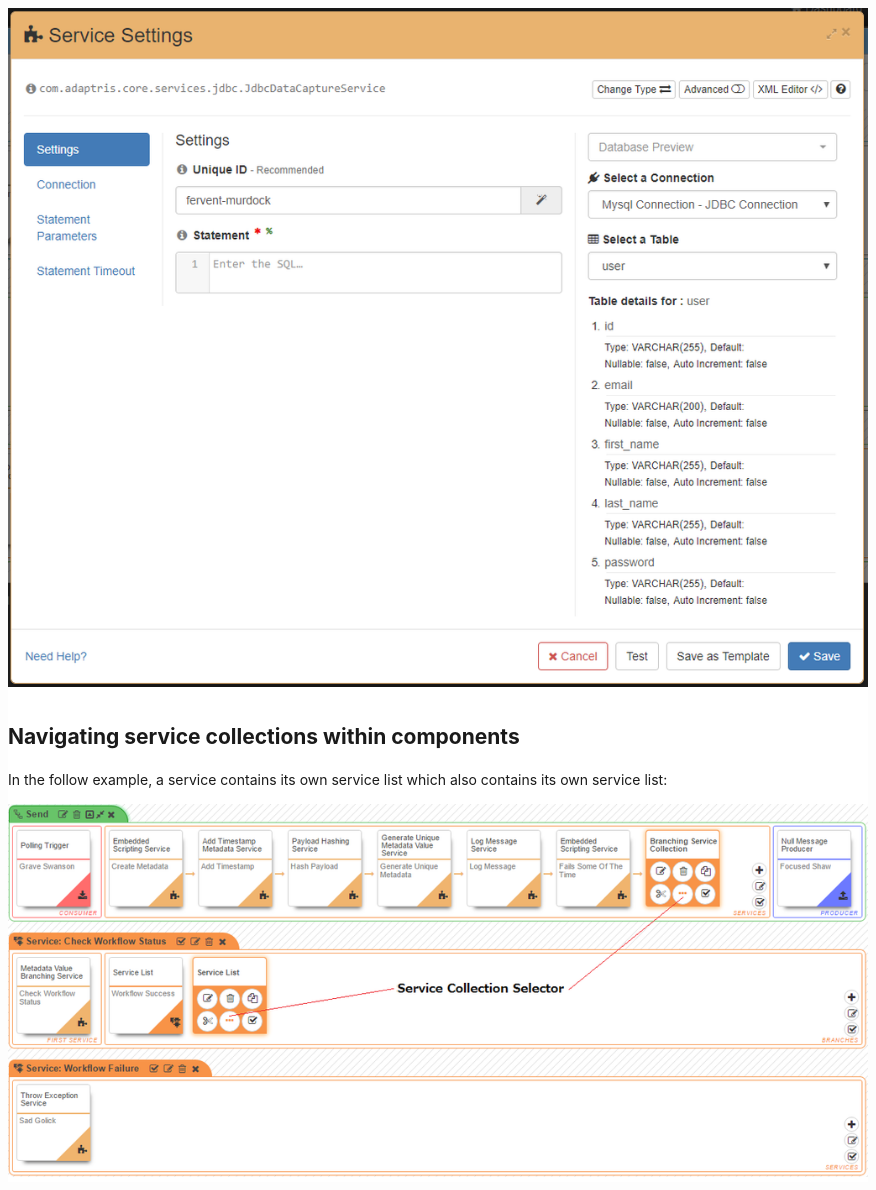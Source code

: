 ![Config Settings Editor Sidebar Database](./images/ui-user-guide/config-settings-editor-sidebar-database.png)

## Navigating service collections within components ##

In the follow example, a service contains its own service list which also contains its own service list:

![service collection selectors annotated](./images/ui-user-guide/config-service-list-selector.png)
